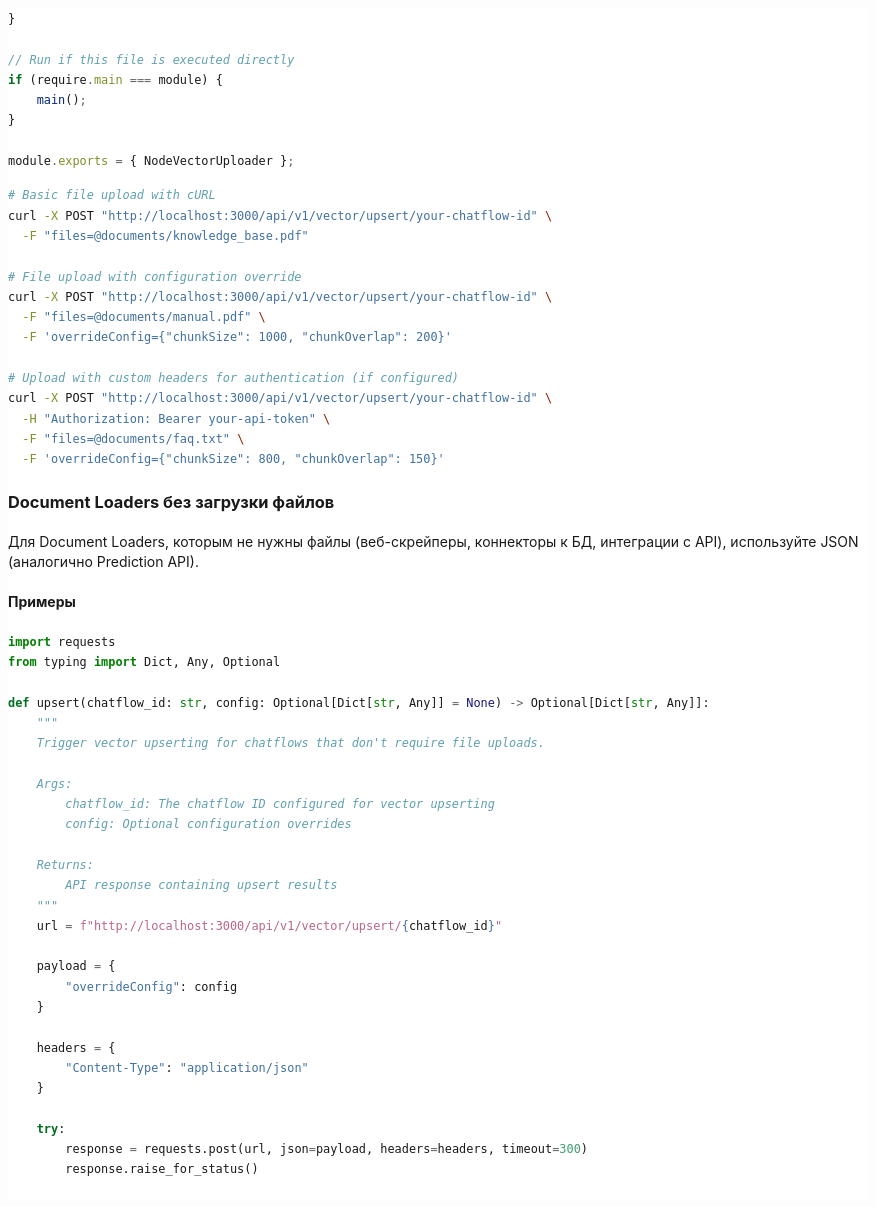 ```javascript
}

// Run if this file is executed directly
if (require.main === module) {
    main();
}

module.exports = { NodeVectorUploader };
```

```bash
# Basic file upload with cURL
curl -X POST "http://localhost:3000/api/v1/vector/upsert/your-chatflow-id" \
  -F "files=@documents/knowledge_base.pdf"

# File upload with configuration override
curl -X POST "http://localhost:3000/api/v1/vector/upsert/your-chatflow-id" \
  -F "files=@documents/manual.pdf" \
  -F 'overrideConfig={"chunkSize": 1000, "chunkOverlap": 200}'

# Upload with custom headers for authentication (if configured)
curl -X POST "http://localhost:3000/api/v1/vector/upsert/your-chatflow-id" \
  -H "Authorization: Bearer your-api-token" \
  -F "files=@documents/faq.txt" \
  -F 'overrideConfig={"chunkSize": 800, "chunkOverlap": 150}'
```


### Document Loaders без загрузки файлов


Для Document Loaders, которым не нужны файлы (веб-скрейперы, коннекторы к БД, интеграции с API), используйте JSON (аналогично Prediction API).

#### Примеры


```python
import requests
from typing import Dict, Any, Optional

def upsert(chatflow_id: str, config: Optional[Dict[str, Any]] = None) -> Optional[Dict[str, Any]]:
    """
    Trigger vector upserting for chatflows that don't require file uploads.
    
    Args:
        chatflow_id: The chatflow ID configured for vector upserting
        config: Optional configuration overrides
    
    Returns:
        API response containing upsert results
    """
    url = f"http://localhost:3000/api/v1/vector/upsert/{chatflow_id}"
    
    payload = {
        "overrideConfig": config
    }
    
    headers = {
        "Content-Type": "application/json"
    }
    
    try:
        response = requests.post(url, json=payload, headers=headers, timeout=300)
        response.raise_for_status()
        
```